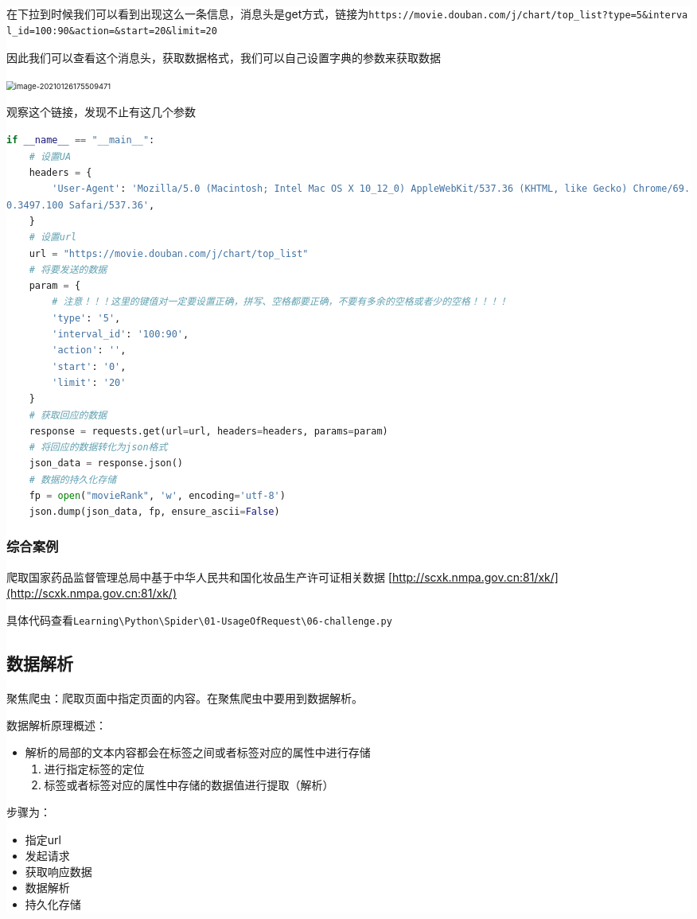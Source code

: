 在下拉到时候我们可以看到出现这么一条信息，消息头是get方式，链接为`https://movie.douban.com/j/chart/top_list?type=5&interval_id=100:90&action=&start=20&limit=20`

因此我们可以查看这个消息头，获取数据格式，我们可以自己设置字典的参数来获取数据

<img src="D:\GITHUB\MyNotes\_Typora\Python\爬虫\python爬虫.imgs\image-20210126175509471.png" alt="image-20210126175509471" style="zoom: 67%;" />

观察这个链接，发现不止有这几个参数

```python
if __name__ == "__main__":
    # 设置UA
    headers = {
        'User-Agent': 'Mozilla/5.0 (Macintosh; Intel Mac OS X 10_12_0) AppleWebKit/537.36 (KHTML, like Gecko) Chrome/69.0.3497.100 Safari/537.36',
    }
    # 设置url
    url = "https://movie.douban.com/j/chart/top_list"
    # 将要发送的数据
    param = {
        # 注意！！！这里的键值对一定要设置正确，拼写、空格都要正确，不要有多余的空格或者少的空格！！！！
        'type': '5',
        'interval_id': '100:90',
        'action': '',
        'start': '0',
        'limit': '20'
    }
    # 获取回应的数据
    response = requests.get(url=url, headers=headers, params=param)
    # 将回应的数据转化为json格式
    json_data = response.json()
    # 数据的持久化存储
    fp = open("movieRank", 'w', encoding='utf-8')
    json.dump(json_data, fp, ensure_ascii=False)
```

### 综合案例

爬取国家药品监督管理总局中基于中华人民共和国化妆品生产许可证相关数据 [http://scxk.nmpa.gov.cn:81/xk/](http://scxk.nmpa.gov.cn:81/xk/)

具体代码查看`Learning\Python\Spider\01-UsageOfRequest\06-challenge.py`

## 数据解析

聚焦爬虫：爬取页面中指定页面的内容。在聚焦爬虫中要用到数据解析。

数据解析原理概述：

- 解析的局部的文本内容都会在标签之间或者标签对应的属性中进行存储
    1. 进行指定标签的定位
    2. 标签或者标签对应的属性中存储的数据值进行提取（解析）

步骤为：

- 指定url
- 发起请求
- 获取响应数据
- 数据解析
- 持久化存储
